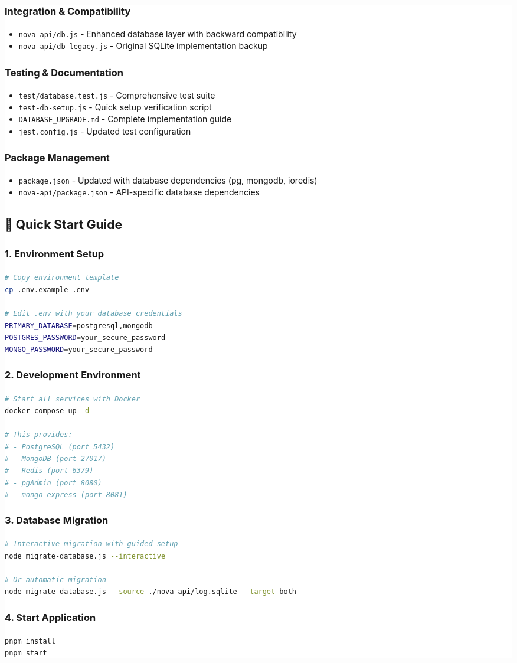 ### Integration & Compatibility
- `nova-api/db.js` - Enhanced database layer with backward compatibility
- `nova-api/db-legacy.js` - Original SQLite implementation backup

### Testing & Documentation
- `test/database.test.js` - Comprehensive test suite
- `test-db-setup.js` - Quick setup verification script
- `DATABASE_UPGRADE.md` - Complete implementation guide
- `jest.config.js` - Updated test configuration

### Package Management
- `package.json` - Updated with database dependencies (pg, mongodb, ioredis)
- `nova-api/package.json` - API-specific database dependencies

## 🚀 Quick Start Guide

### 1. Environment Setup
```bash
# Copy environment template
cp .env.example .env

# Edit .env with your database credentials
PRIMARY_DATABASE=postgresql,mongodb
POSTGRES_PASSWORD=your_secure_password
MONGO_PASSWORD=your_secure_password
```

### 2. Development Environment
```bash
# Start all services with Docker
docker-compose up -d

# This provides:
# - PostgreSQL (port 5432)
# - MongoDB (port 27017)  
# - Redis (port 6379)
# - pgAdmin (port 8080)
# - mongo-express (port 8081)
```

### 3. Database Migration
```bash
# Interactive migration with guided setup
node migrate-database.js --interactive

# Or automatic migration
node migrate-database.js --source ./nova-api/log.sqlite --target both
```

### 4. Start Application
```bash
pnpm install
pnpm start
```
